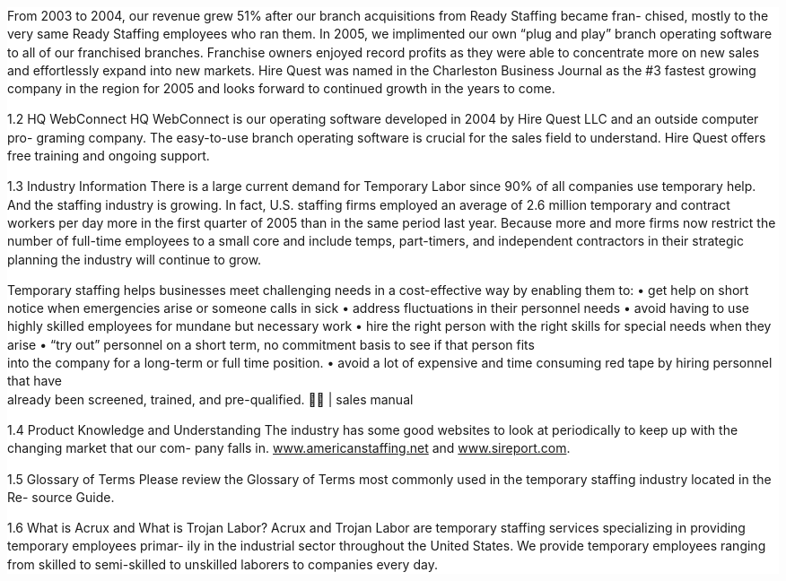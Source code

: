 From 2003 to 2004, our revenue grew 51% after our branch acquisitions from Ready Staffing became fran-
chised, mostly to the very same Ready Staffing employees who ran them. In 2005, we implimented our own
“plug and play” branch operating software to all of our franchised branches. Franchise owners enjoyed record
profits as they were able to concentrate more on new sales and effortlessly expand into new markets. Hire Quest
was named in the Charleston Business Journal as the #3 fastest growing company in the region for 2005 and
looks forward to continued growth in the years to come.

1.2 HQ WebConnect
HQ WebConnect is our operating software developed in 2004 by Hire Quest LLC and an outside computer pro-
graming company. The easy-to-use branch operating software is crucial for the sales field to understand. Hire
Quest offers free training and ongoing support.

1.3 Industry Information
There is a large current demand for Temporary Labor since 90% of all companies use temporary help. And
the staffing industry is growing. In fact, U.S. staffing firms employed an average of 2.6 million temporary and
contract workers per day more in the first quarter of 2005 than in the same period last year. Because more and
more firms now restrict the number of full-time employees to a small core and include temps, part-timers, and
independent contractors in their strategic planning the industry will continue to grow.

Temporary staffing helps businesses meet challenging needs in a cost-effective way by enabling them to:
      • get help on short notice when emergencies arise or someone calls in sick
      • address fluctuations in their personnel needs
      • avoid having to use highly skilled employees for mundane but necessary work
      • hire the right person with the right skills for special needs when they arise
      • “try out” personnel on a short term, no commitment basis to see if that person fits 				
        into the company for a long-term or full time position.
      • avoid a lot of expensive and time consuming red tape by hiring personnel that have              		
        already been screened, trained, and pre-qualified.
   |   sales manual


1.4 Product Knowledge and Understanding
The industry has some good websites to look at periodically to keep up with the changing market that our com-
pany falls in. www.americanstaffing.net and www.sireport.com.

1.5 Glossary of Terms
Please review the Glossary of Terms most commonly used in the temporary staffing industry located in the Re-
source Guide.

1.6 What is Acrux and What is Trojan Labor?
Acrux and Trojan Labor are temporary staffing services specializing in providing temporary employees primar-
ily in the industrial sector throughout the United States. We provide temporary employees ranging from skilled
to semi-skilled to unskilled laborers to companies every day.
